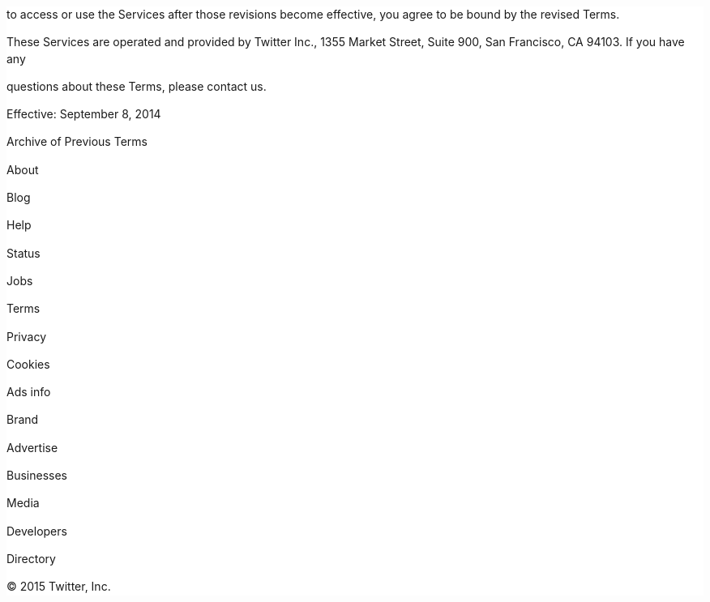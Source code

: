 to access or use the Services after those revisions become effective, you agree to be bound by the revised Terms.


These Services are operated and provided by Twitter Inc., 1355 Market Street, Suite 900, San Francisco, CA 94103. If you have any


questions about these Terms, please contact us.


Effective: September 8, 2014


Archive of Previous Terms


About 


Blog 


Help 


Status 


Jobs 


Terms 


Privacy 


Cookies 


Ads info 


Brand 


Advertise 


Businesses 


Media 


Developers 


Directory 


© 2015 Twitter, Inc.

